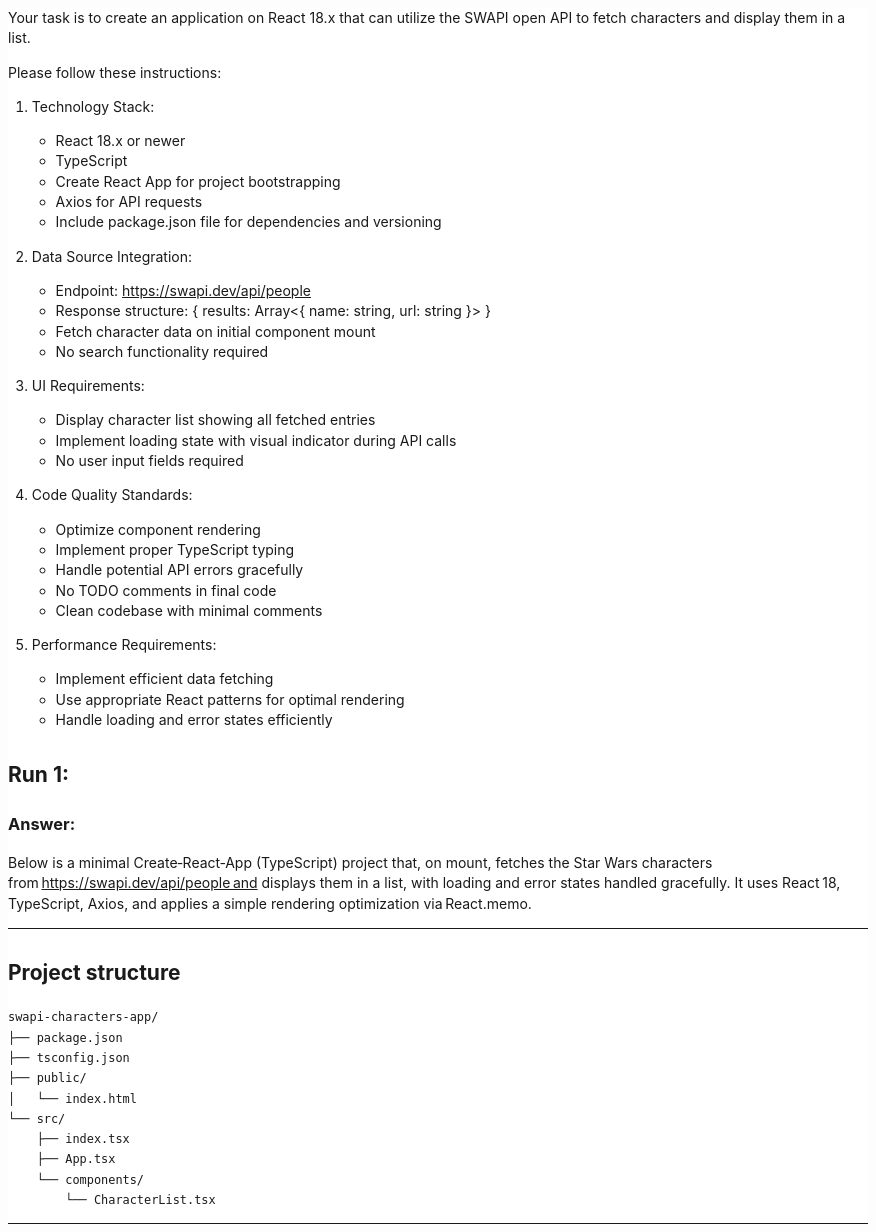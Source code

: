Your task is to create an application on React 18.x that can utilize the SWAPI open API to fetch characters and display them in a list.

Please follow these instructions:

1. Technology Stack:
   - React 18.x or newer
   - TypeScript
   - Create React App for project bootstrapping
   - Axios for API requests
   - Include package.json file for dependencies and versioning

2. Data Source Integration:
   - Endpoint: https://swapi.dev/api/people
   - Response structure: { results: Array<{ name: string, url: string }> }
   - Fetch character data on initial component mount
   - No search functionality required

3. UI Requirements:
   - Display character list showing all fetched entries
   - Implement loading state with visual indicator during API calls
   - No user input fields required

4. Code Quality Standards:
   - Optimize component rendering
   - Implement proper TypeScript typing
   - Handle potential API errors gracefully
   - No TODO comments in final code
   - Clean codebase with minimal comments

5. Performance Requirements:
   - Implement efficient data fetching
   - Use appropriate React patterns for optimal rendering
   - Handle loading and error states efficiently
## Run 1:
### Answer:
Below is a minimal Create‑React‑App (TypeScript) project that, on mount, fetches the Star Wars characters from https://swapi.dev/api/people and displays them in a list, with loading and error states handled gracefully. It uses React 18, TypeScript, Axios, and applies a simple rendering optimization via React.memo.

---

## Project structure

```
swapi-characters-app/
├── package.json
├── tsconfig.json
├── public/
│   └── index.html
└── src/
    ├── index.tsx
    ├── App.tsx
    └── components/
        └── CharacterList.tsx
```

---